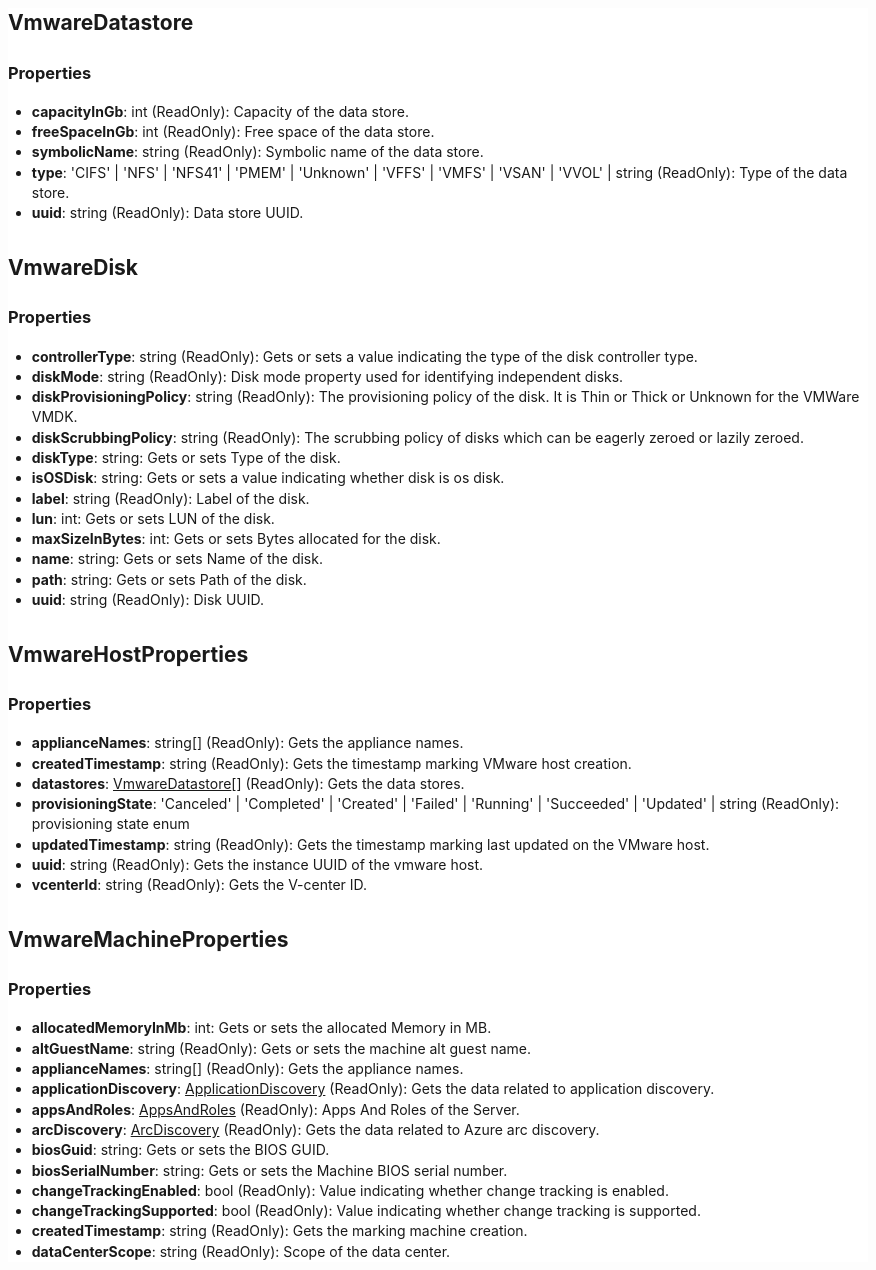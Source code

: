 ## VmwareDatastore
### Properties
* **capacityInGb**: int (ReadOnly): Capacity of the data store.
* **freeSpaceInGb**: int (ReadOnly): Free space of the data store.
* **symbolicName**: string (ReadOnly): Symbolic name of the data store.
* **type**: 'CIFS' | 'NFS' | 'NFS41' | 'PMEM' | 'Unknown' | 'VFFS' | 'VMFS' | 'VSAN' | 'VVOL' | string (ReadOnly): Type of the data store.
* **uuid**: string (ReadOnly): Data store UUID.

## VmwareDisk
### Properties
* **controllerType**: string (ReadOnly): Gets or sets a value indicating the type of the disk controller type.
* **diskMode**: string (ReadOnly): Disk mode property used for identifying independent disks.
* **diskProvisioningPolicy**: string (ReadOnly): The provisioning policy of the disk.
            It is Thin or Thick or
Unknown for the VMWare VMDK.
* **diskScrubbingPolicy**: string (ReadOnly): The scrubbing policy of disks which can be
            eagerly zeroed or
lazily zeroed.
* **diskType**: string: Gets or sets Type of the disk.
* **isOSDisk**: string: Gets or sets a value indicating whether disk is os disk.
* **label**: string (ReadOnly): Label of the disk.
* **lun**: int: Gets or sets LUN of the disk.
* **maxSizeInBytes**: int: Gets or sets Bytes allocated for the disk.
* **name**: string: Gets or sets Name of the disk.
* **path**: string: Gets or sets Path of the disk.
* **uuid**: string (ReadOnly): Disk UUID.

## VmwareHostProperties
### Properties
* **applianceNames**: string[] (ReadOnly): Gets the appliance names.
* **createdTimestamp**: string (ReadOnly): Gets the timestamp marking VMware host creation.
* **datastores**: [VmwareDatastore](#vmwaredatastore)[] (ReadOnly): Gets the data stores.
* **provisioningState**: 'Canceled' | 'Completed' | 'Created' | 'Failed' | 'Running' | 'Succeeded' | 'Updated' | string (ReadOnly): provisioning state enum
* **updatedTimestamp**: string (ReadOnly): Gets the timestamp marking last updated on the VMware host.
* **uuid**: string (ReadOnly): Gets the instance UUID of the vmware host.
* **vcenterId**: string (ReadOnly): Gets the V-center ID.

## VmwareMachineProperties
### Properties
* **allocatedMemoryInMb**: int: Gets or sets the allocated Memory in MB.
* **altGuestName**: string (ReadOnly): Gets or sets the machine alt guest name.
* **applianceNames**: string[] (ReadOnly): Gets the appliance names.
* **applicationDiscovery**: [ApplicationDiscovery](#applicationdiscovery) (ReadOnly): Gets the data related to application discovery.
* **appsAndRoles**: [AppsAndRoles](#appsandroles) (ReadOnly): Apps And Roles of the Server.
* **arcDiscovery**: [ArcDiscovery](#arcdiscovery) (ReadOnly): Gets the data related to Azure arc discovery.
* **biosGuid**: string: Gets or sets the BIOS GUID.
* **biosSerialNumber**: string: Gets or sets the Machine BIOS serial number.
* **changeTrackingEnabled**: bool (ReadOnly): Value indicating whether change tracking is enabled.
* **changeTrackingSupported**: bool (ReadOnly): Value indicating whether change tracking is supported.
* **createdTimestamp**: string (ReadOnly): Gets the marking machine creation.
* **dataCenterScope**: string (ReadOnly): Scope of the data center.